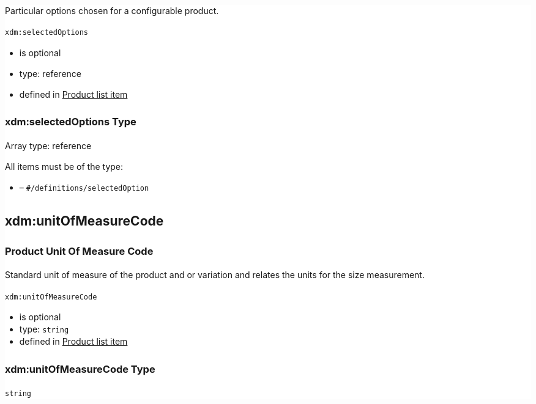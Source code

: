 Particular options chosen for a configurable product.

`xdm:selectedOptions`
* is optional
* type: reference

* defined in [Product list item](../../../datatypes/productlistitem.schema.md#xdmselectedoptions)

### xdm:selectedOptions Type


Array type: reference

All items must be of the type:
* []() – `#/definitions/selectedOption`








## xdm:unitOfMeasureCode
### Product Unit Of Measure Code

Standard unit of measure of the product and or variation and relates the units for the size measurement.

`xdm:unitOfMeasureCode`
* is optional
* type: `string`
* defined in [Product list item](../../../datatypes/productlistitem.schema.md#xdmunitofmeasurecode)

### xdm:unitOfMeasureCode Type


`string`





